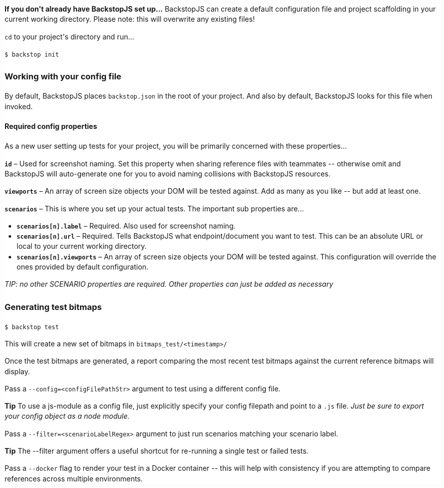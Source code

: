 **If you don't already have BackstopJS set up...**
BackstopJS can create a default configuration file and project scaffolding in your current working directory. Please note: this will overwrite any existing files!

`cd` to your project's directory and run...

```sh
$ backstop init
```


### Working with your config file

By default, BackstopJS places `backstop.json` in the root of your project. And also by default, BackstopJS looks for this file when invoked.

#### Required config properties

As a new user setting up tests for your project, you will be primarily concerned with these properties...

**`id`** – Used for screenshot naming. Set this property when sharing reference files with teammates -- otherwise omit and BackstopJS will auto-generate one for you to avoid naming collisions with BackstopJS resources.

**`viewports`** – An array of screen size objects your DOM will be tested against.  Add as many as you like -- but add at least one.

**`scenarios`** – This is where you set up your actual tests. The important sub properties are...

- **`scenarios[n].label`** – Required. Also used for screenshot naming.
- **`scenarios[n].url`** – Required. Tells BackstopJS what endpoint/document you want to test.  This can be an absolute URL or local to your current working directory.
- **`scenarios[n].viewports`** – An array of screen size objects your DOM will be tested against. This configuration will override the ones provided by default configuration.

_TIP: no other SCENARIO properties are required. Other properties can just be added as necessary_

### Generating test bitmaps

```sh
$ backstop test
```

This will create a new set of bitmaps in `bitmaps_test/<timestamp>/`

Once the test bitmaps are generated, a report comparing the most recent test bitmaps against the current reference bitmaps will display.

Pass a `--config=<configFilePathStr>` argument to test using a different config file.

**Tip** To use a js-module as a config file, just explicitly specify your config filepath and point to a `.js` file. _Just be sure to export your config object as a node module._

Pass a `--filter=<scenarioLabelRegex>` argument to just run scenarios matching your scenario label.

**Tip** The --filter argument offers a useful shortcut for re-running a single test or failed tests.

Pass a `--docker` flag to render your test in a Docker container -- this will help with consistency if you are attempting to compare references across multiple environments.

